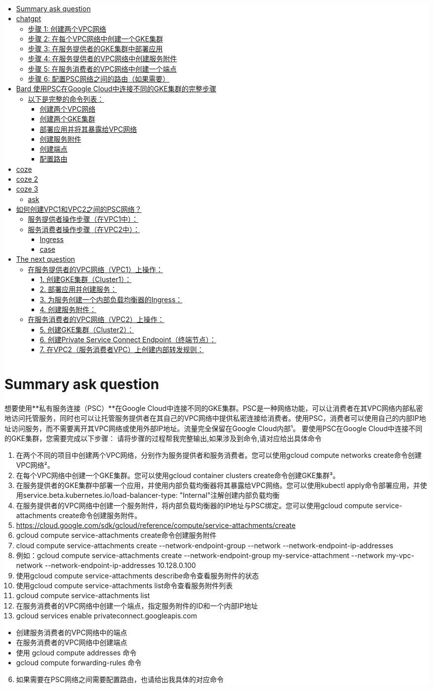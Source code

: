 - [Summary ask question](#summary-ask-question)
- [chatgpt](#chatgpt)
    - [步骤 1: 创建两个VPC网络](#步骤-1-创建两个vpc网络)
    - [步骤 2: 在每个VPC网络中创建一个GKE集群](#步骤-2-在每个vpc网络中创建一个gke集群)
    - [步骤 3: 在服务提供者的GKE集群中部署应用](#步骤-3-在服务提供者的gke集群中部署应用)
    - [步骤 4: 在服务提供者的VPC网络中创建服务附件](#步骤-4-在服务提供者的vpc网络中创建服务附件)
    - [步骤 5: 在服务消费者的VPC网络中创建一个端点](#步骤-5-在服务消费者的vpc网络中创建一个端点)
    - [步骤 6: 配置PSC网络之间的路由（如果需要）](#步骤-6-配置psc网络之间的路由如果需要)
- [Bard 使用PSC在Google Cloud中连接不同的GKE集群的完整步骤](#bard-使用psc在google-cloud中连接不同的gke集群的完整步骤)
  - [以下是完整的命令列表：](#以下是完整的命令列表)
    - [创建两个VPC网络](#创建两个vpc网络)
    - [创建两个GKE集群](#创建两个gke集群)
    - [部署应用并将其暴露给VPC网络](#部署应用并将其暴露给vpc网络)
    - [创建服务附件](#创建服务附件)
    - [创建端点](#创建端点)
    - [配置路由](#配置路由)
- [coze](#coze)
- [coze 2](#coze-2)
- [coze 3](#coze-3)
  - [ask](#ask)
- [如何创建VPC1和VPC2之间的PSC网络？](#如何创建vpc1和vpc2之间的psc网络)
    - [服务提供者操作步骤（在VPC1中）：](#服务提供者操作步骤在vpc1中)
    - [服务消费者操作步骤（在VPC2中）：](#服务消费者操作步骤在vpc2中)
      - [Ingress](#ingress)
      - [case](#case)
- [The next question](#the-next-question)
    - [在服务提供者的VPC网络（VPC1）上操作：](#在服务提供者的vpc网络vpc1上操作)
      - [1. 创建GKE集群（Cluster1）：](#1-创建gke集群cluster1)
      - [2. 部署应用并创建服务：](#2-部署应用并创建服务)
      - [3. 为服务创建一个内部负载均衡器的Ingress：](#3-为服务创建一个内部负载均衡器的ingress)
      - [4. 创建服务附件：](#4-创建服务附件)
    - [在服务消费者的VPC网络（VPC2）上操作：](#在服务消费者的vpc网络vpc2上操作)
      - [5. 创建GKE集群（Cluster2）：](#5-创建gke集群cluster2)
      - [6. 创建Private Service Connect Endpoint（终端节点）：](#6-创建private-service-connect-endpoint终端节点)
      - [7. 在VPC2（服务消费者VPC）上创建内部转发规则：](#7-在vpc2服务消费者vpc上创建内部转发规则)

# Summary ask question
想要使用**私有服务连接（PSC）**在Google Cloud中连接不同的GKE集群。PSC是一种网络功能，可以让消费者在其VPC网络内部私密地访问托管服务，同时也可以让托管服务提供者在其自己的VPC网络中提供私密连接给消费者。使用PSC，消费者可以使用自己的内部IP地址访问服务，而不需要离开其VPC网络或使用外部IP地址。流量完全保留在Google Cloud内部¹。
要使用PSC在Google Cloud中连接不同的GKE集群，您需要完成以下步骤： 请将步骤的过程帮我完整输出,如果涉及到命令,请对应给出具体命令
1. 在两个不同的项目中创建两个VPC网络，分别作为服务提供者和服务消费者。您可以使用gcloud compute networks create命令创建VPC网络²。
2. 在每个VPC网络中创建一个GKE集群。您可以使用gcloud container clusters create命令创建GKE集群³。
3. 在服务提供者的GKE集群中部署一个应用，并使用内部负载均衡器将其暴露给VPC网络。您可以使用kubectl apply命令部署应用，并使用service.beta.kubernetes.io/load-balancer-type: "Internal"注解创建内部负载均衡
4. 在服务提供者的VPC网络中创建一个服务附件，将内部负载均衡器的IP地址与PSC绑定。您可以使用gcloud compute service-attachments create命令创建服务附件。
 1. https://cloud.google.com/sdk/gcloud/reference/compute/service-attachments/create
  1. gcloud compute service-attachments create命令创建服务附件
   1. cloud compute service-attachments create --network-endpoint-group <service-attachment> --network <vpc-network> --network-endpoint-ip-addresses <internal-ip-address>
   2. 例如：gcloud compute service-attachments create --network-endpoint-group my-service-attachment --network my-vpc-network --network-endpoint-ip-addresses 10.128.0.100
  2. 使用gcloud compute service-attachments describe命令查看服务附件的状态
  3. 使用gcloud compute service-attachments list命令查看服务附件列表
   1. gcloud compute service-attachments list
5. 在服务消费者的VPC网络中创建一个端点，指定服务附件的ID和一个内部IP地址
  1. gcloud services enable privateconnect.googleapis.com
 * 创建服务消费者的VPC网络中的端点
  * 在服务消费者的VPC网络中创建端点
  * 使用 gcloud compute addresses 命令
  * gcloud compute forwarding-rules 命令
6. 如果需要在PSC网络之间需要配置路由，也请给出我具体的对应命令